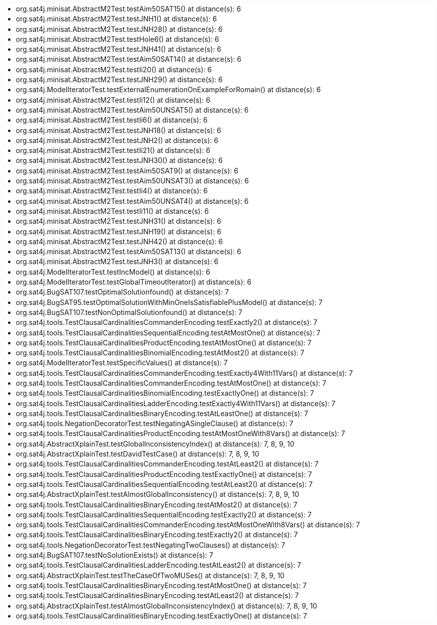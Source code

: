 * org.sat4j.minisat.AbstractM2Test.testAim50SAT15() at distance(s): 6
* org.sat4j.minisat.AbstractM2Test.testJNH1() at distance(s): 6
* org.sat4j.minisat.AbstractM2Test.testJNH28() at distance(s): 6
* org.sat4j.minisat.AbstractM2Test.testHole6() at distance(s): 6
* org.sat4j.minisat.AbstractM2Test.testJNH41() at distance(s): 6
* org.sat4j.minisat.AbstractM2Test.testAim50SAT14() at distance(s): 6
* org.sat4j.minisat.AbstractM2Test.testIi20() at distance(s): 6
* org.sat4j.minisat.AbstractM2Test.testJNH29() at distance(s): 6
* org.sat4j.ModelIteratorTest.testExternalEnumerationOnExampleForRomain() at distance(s): 6
* org.sat4j.minisat.AbstractM2Test.testIi12() at distance(s): 6
* org.sat4j.minisat.AbstractM2Test.testAim50UNSAT5() at distance(s): 6
* org.sat4j.minisat.AbstractM2Test.testIi6() at distance(s): 6
* org.sat4j.minisat.AbstractM2Test.testJNH18() at distance(s): 6
* org.sat4j.minisat.AbstractM2Test.testJNH2() at distance(s): 6
* org.sat4j.minisat.AbstractM2Test.testIi21() at distance(s): 6
* org.sat4j.minisat.AbstractM2Test.testJNH30() at distance(s): 6
* org.sat4j.minisat.AbstractM2Test.testAim50SAT9() at distance(s): 6
* org.sat4j.minisat.AbstractM2Test.testAim50UNSAT3() at distance(s): 6
* org.sat4j.minisat.AbstractM2Test.testIi4() at distance(s): 6
* org.sat4j.minisat.AbstractM2Test.testAim50UNSAT4() at distance(s): 6
* org.sat4j.minisat.AbstractM2Test.testIi11() at distance(s): 6
* org.sat4j.minisat.AbstractM2Test.testJNH31() at distance(s): 6
* org.sat4j.minisat.AbstractM2Test.testJNH19() at distance(s): 6
* org.sat4j.minisat.AbstractM2Test.testJNH42() at distance(s): 6
* org.sat4j.minisat.AbstractM2Test.testAim50SAT13() at distance(s): 6
* org.sat4j.minisat.AbstractM2Test.testJNH3() at distance(s): 6
* org.sat4j.ModelIteratorTest.testIncModel() at distance(s): 6
* org.sat4j.ModelIteratorTest.testGlobalTimeoutIterator() at distance(s): 6
* org.sat4j.BugSAT107.testOptimalSolutionfound() at distance(s): 7
* org.sat4j.BugSAT95.testOptimalSolutionWithMinOneIsSatisfiablePlusModel() at distance(s): 7
* org.sat4j.BugSAT107.testNonOptimalSolutionfound() at distance(s): 7
* org.sat4j.tools.TestClausalCardinalitiesCommanderEncoding.testExactly2() at distance(s): 7
* org.sat4j.tools.TestClausalCardinalitiesSequentialEncoding.testAtMostOne() at distance(s): 7
* org.sat4j.tools.TestClausalCardinalitiesProductEncoding.testAtMostOne() at distance(s): 7
* org.sat4j.tools.TestClausalCardinalitiesBinomialEncoding.testAtMost2() at distance(s): 7
* org.sat4j.ModelIteratorTest.testSpecificValues() at distance(s): 7
* org.sat4j.tools.TestClausalCardinalitiesCommanderEncoding.testExactly4With11Vars() at distance(s): 7
* org.sat4j.tools.TestClausalCardinalitiesCommanderEncoding.testAtMostOne() at distance(s): 7
* org.sat4j.tools.TestClausalCardinalitiesBinomialEncoding.testExactlyOne() at distance(s): 7
* org.sat4j.tools.TestClausalCardinalitiesLadderEncoding.testExactly4With11Vars() at distance(s): 7
* org.sat4j.tools.TestClausalCardinalitiesBinaryEncoding.testAtLeastOne() at distance(s): 7
* org.sat4j.tools.NegationDecoratorTest.testNegatingASingleClause() at distance(s): 7
* org.sat4j.tools.TestClausalCardinalitiesProductEncoding.testAtMostOneWith8Vars() at distance(s): 7
* org.sat4j.AbstractXplainTest.testGlobalInconsistencyIndex() at distance(s): 7, 8, 9, 10
* org.sat4j.AbstractXplainTest.testDavidTestCase() at distance(s): 7, 8, 9, 10
* org.sat4j.tools.TestClausalCardinalitiesCommanderEncoding.testAtLeast2() at distance(s): 7
* org.sat4j.tools.TestClausalCardinalitiesProductEncoding.testExactlyOne() at distance(s): 7
* org.sat4j.tools.TestClausalCardinalitiesSequentialEncoding.testAtLeast2() at distance(s): 7
* org.sat4j.AbstractXplainTest.testAlmostGlobalInconsistency() at distance(s): 7, 8, 9, 10
* org.sat4j.tools.TestClausalCardinalitiesBinaryEncoding.testAtMost2() at distance(s): 7
* org.sat4j.tools.TestClausalCardinalitiesSequentialEncoding.testExactly2() at distance(s): 7
* org.sat4j.tools.TestClausalCardinalitiesCommanderEncoding.testAtMostOneWith8Vars() at distance(s): 7
* org.sat4j.tools.TestClausalCardinalitiesBinaryEncoding.testExactly2() at distance(s): 7
* org.sat4j.tools.NegationDecoratorTest.testNegatingTwoClauses() at distance(s): 7
* org.sat4j.BugSAT107.testNoSolutionExists() at distance(s): 7
* org.sat4j.tools.TestClausalCardinalitiesLadderEncoding.testAtLeast2() at distance(s): 7
* org.sat4j.AbstractXplainTest.testTheCaseOfTwoMUSes() at distance(s): 7, 8, 9, 10
* org.sat4j.tools.TestClausalCardinalitiesBinaryEncoding.testAtMostOne() at distance(s): 7
* org.sat4j.tools.TestClausalCardinalitiesBinaryEncoding.testAtLeast2() at distance(s): 7
* org.sat4j.AbstractXplainTest.testAlmostGlobalInconsistencyIndex() at distance(s): 7, 8, 9, 10
* org.sat4j.tools.TestClausalCardinalitiesBinaryEncoding.testExactlyOne() at distance(s): 7